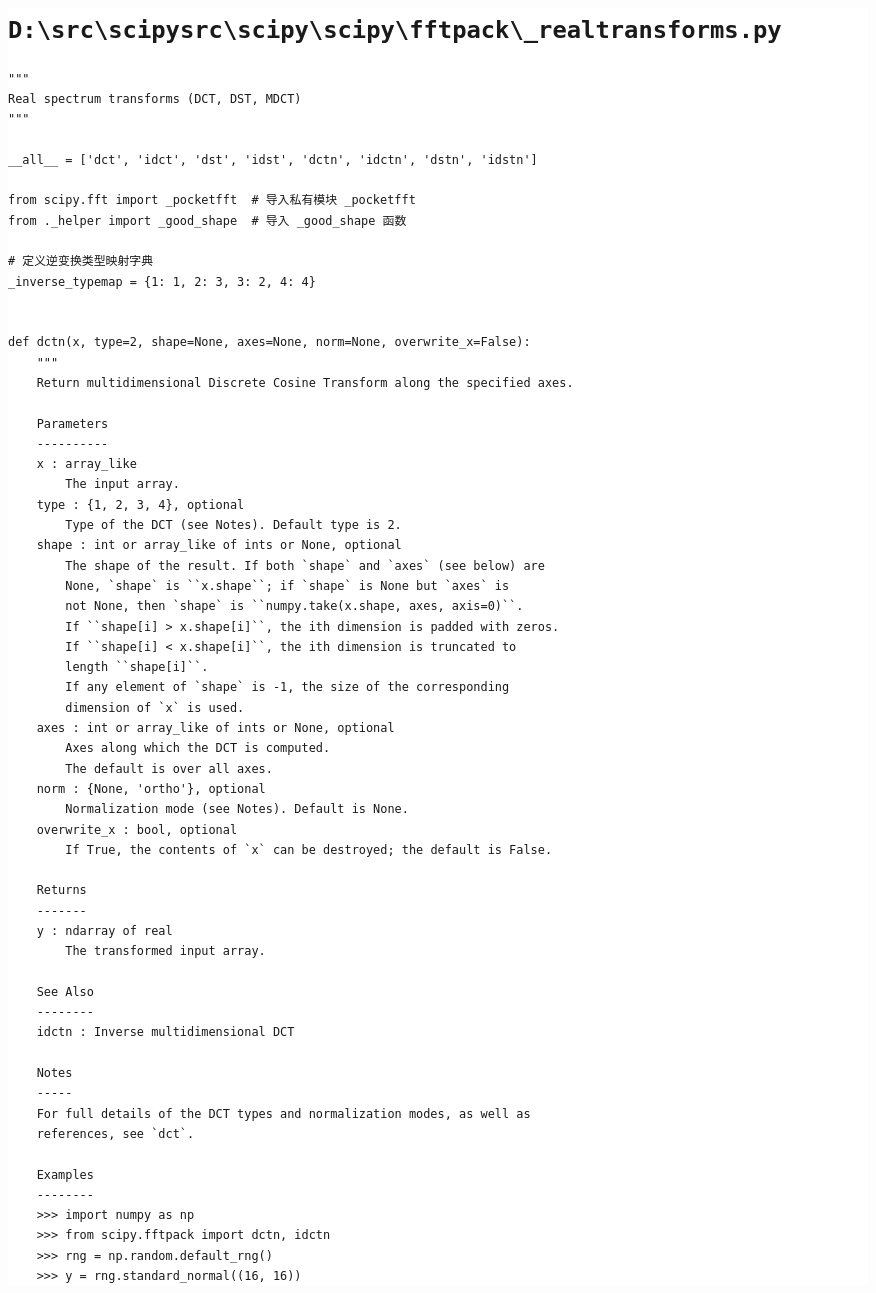 # `D:\src\scipysrc\scipy\scipy\fftpack\_realtransforms.py`

```
"""
Real spectrum transforms (DCT, DST, MDCT)
"""

__all__ = ['dct', 'idct', 'dst', 'idst', 'dctn', 'idctn', 'dstn', 'idstn']

from scipy.fft import _pocketfft  # 导入私有模块 _pocketfft
from ._helper import _good_shape  # 导入 _good_shape 函数

# 定义逆变换类型映射字典
_inverse_typemap = {1: 1, 2: 3, 3: 2, 4: 4}


def dctn(x, type=2, shape=None, axes=None, norm=None, overwrite_x=False):
    """
    Return multidimensional Discrete Cosine Transform along the specified axes.

    Parameters
    ----------
    x : array_like
        The input array.
    type : {1, 2, 3, 4}, optional
        Type of the DCT (see Notes). Default type is 2.
    shape : int or array_like of ints or None, optional
        The shape of the result. If both `shape` and `axes` (see below) are
        None, `shape` is ``x.shape``; if `shape` is None but `axes` is
        not None, then `shape` is ``numpy.take(x.shape, axes, axis=0)``.
        If ``shape[i] > x.shape[i]``, the ith dimension is padded with zeros.
        If ``shape[i] < x.shape[i]``, the ith dimension is truncated to
        length ``shape[i]``.
        If any element of `shape` is -1, the size of the corresponding
        dimension of `x` is used.
    axes : int or array_like of ints or None, optional
        Axes along which the DCT is computed.
        The default is over all axes.
    norm : {None, 'ortho'}, optional
        Normalization mode (see Notes). Default is None.
    overwrite_x : bool, optional
        If True, the contents of `x` can be destroyed; the default is False.

    Returns
    -------
    y : ndarray of real
        The transformed input array.

    See Also
    --------
    idctn : Inverse multidimensional DCT

    Notes
    -----
    For full details of the DCT types and normalization modes, as well as
    references, see `dct`.

    Examples
    --------
    >>> import numpy as np
    >>> from scipy.fftpack import dctn, idctn
    >>> rng = np.random.default_rng()
    >>> y = rng.standard_normal((16, 16))
```